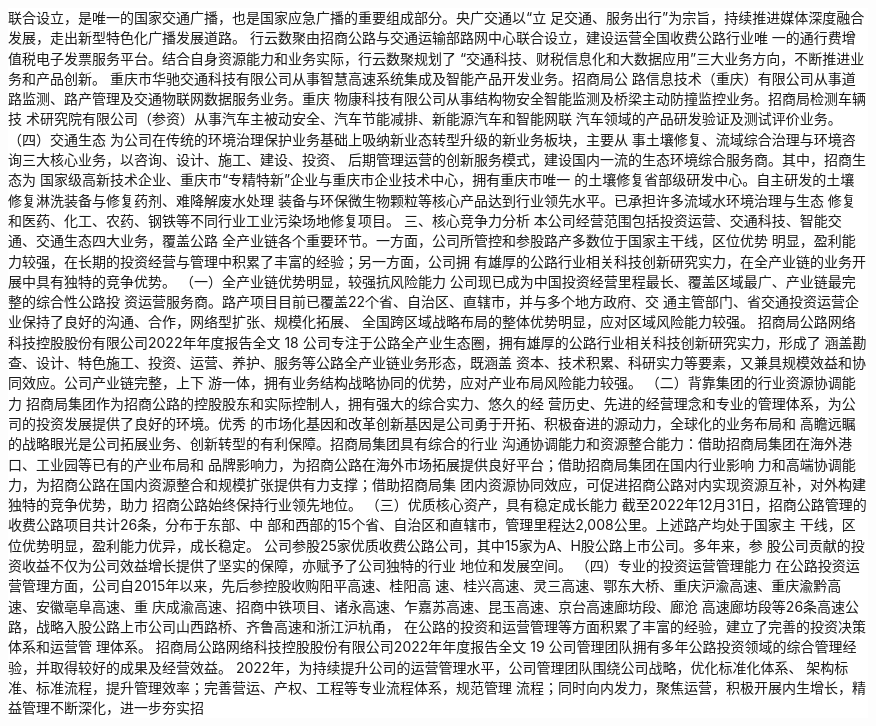 联合设立，是唯一的国家交通广播，也是国家应急广播的重要组成部分。央广交通以“立
足交通、服务出行”为宗旨，持续推进媒体深度融合发展，走出新型特色化广播发展道路。
行云数聚由招商公路与交通运输部路网中心联合设立，建设运营全国收费公路行业唯
一的通行费增值税电子发票服务平台。结合自身资源能力和业务实际，行云数聚规划了
“交通科技、财税信息化和大数据应用”三大业务方向，不断推进业务和产品创新。
重庆市华驰交通科技有限公司从事智慧高速系统集成及智能产品开发业务。招商局公
路信息技术（重庆）有限公司从事道路监测、路产管理及交通物联网数据服务业务。重庆
物康科技有限公司从事结构物安全智能监测及桥梁主动防撞监控业务。招商局检测车辆技
术研究院有限公司（参资）从事汽车主被动安全、汽车节能减排、新能源汽车和智能网联
汽车领域的产品研发验证及测试评价业务。
（四）交通生态
为公司在传统的环境治理保护业务基础上吸纳新业态转型升级的新业务板块，主要从
事土壤修复、流域综合治理与环境咨询三大核心业务，以咨询、设计、施工、建设、投资、
后期管理运营的创新服务模式，建设国内一流的生态环境综合服务商。其中，招商生态为
国家级高新技术企业、重庆市“专精特新”企业与重庆市企业技术中心，拥有重庆市唯一
的土壤修复省部级研发中心。自主研发的土壤修复淋洗装备与修复药剂、难降解废水处理
装备与环保微生物颗粒等核心产品达到行业领先水平。已承担许多流域水环境治理与生态
修复和医药、化工、农药、钢铁等不同行业工业污染场地修复项目。
三、核心竞争力分析
本公司经营范围包括投资运营、交通科技、智能交通、交通生态四大业务，覆盖公路
全产业链各个重要环节。一方面，公司所管控和参股路产多数位于国家主干线，区位优势
明显，盈利能力较强，在长期的投资经营与管理中积累了丰富的经验；另一方面，公司拥
有雄厚的公路行业相关科技创新研究实力，在全产业链的业务开展中具有独特的竞争优势。
（一）全产业链优势明显，较强抗风险能力
公司现已成为中国投资经营里程最长、覆盖区域最广、产业链最完整的综合性公路投
资运营服务商。路产项目目前已覆盖22个省、自治区、直辖市，并与多个地方政府、交
通主管部门、省交通投资运营企业保持了良好的沟通、合作，网络型扩张、规模化拓展、
全国跨区域战略布局的整体优势明显，应对区域风险能力较强。
招商局公路网络科技控股股份有限公司2022年年度报告全文
18
公司专注于公路全产业生态圈，拥有雄厚的公路行业相关科技创新研究实力，形成了
涵盖勘查、设计、特色施工、投资、运营、养护、服务等公路全产业链业务形态，既涵盖
资本、技术积累、科研实力等要素，又兼具规模效益和协同效应。公司产业链完整，上下
游一体，拥有业务结构战略协同的优势，应对产业布局风险能力较强。
（二）背靠集团的行业资源协调能力
招商局集团作为招商公路的控股股东和实际控制人，拥有强大的综合实力、悠久的经
营历史、先进的经营理念和专业的管理体系，为公司的投资发展提供了良好的环境。优秀
的市场化基因和改革创新基因是公司勇于开拓、积极奋进的源动力，全球化的业务布局和
高瞻远瞩的战略眼光是公司拓展业务、创新转型的有利保障。招商局集团具有综合的行业
沟通协调能力和资源整合能力：借助招商局集团在海外港口、工业园等已有的产业布局和
品牌影响力，为招商公路在海外市场拓展提供良好平台；借助招商局集团在国内行业影响
力和高端协调能力，为招商公路在国内资源整合和规模扩张提供有力支撑；借助招商局集
团内资源协同效应，可促进招商公路对内实现资源互补，对外构建独特的竞争优势，助力
招商公路始终保持行业领先地位。
（三）优质核心资产，具有稳定成长能力
截至2022年12月31日，招商公路管理的收费公路项目共计26条，分布于东部、中
部和西部的15个省、自治区和直辖市，管理里程达2,008公里。上述路产均处于国家主
干线，区位优势明显，盈利能力优异，成长稳定。
公司参股25家优质收费公路公司，其中15家为A、H股公路上市公司。多年来，参
股公司贡献的投资收益不仅为公司效益增长提供了坚实的保障，亦赋予了公司独特的行业
地位和发展空间。
（四）专业的投资运营管理能力
在公路投资运营管理方面，公司自2015年以来，先后参控股收购阳平高速、桂阳高
速、桂兴高速、灵三高速、鄂东大桥、重庆沪渝高速、重庆渝黔高速、安徽亳阜高速、重
庆成渝高速、招商中铁项目、诸永高速、乍嘉苏高速、昆玉高速、京台高速廊坊段、廊沧
高速廊坊段等26条高速公路，战略入股公路上市公司山西路桥、齐鲁高速和浙江沪杭甬，
在公路的投资和运营管理等方面积累了丰富的经验，建立了完善的投资决策体系和运营管
理体系。
招商局公路网络科技控股股份有限公司2022年年度报告全文
19
公司管理团队拥有多年公路投资领域的综合管理经验，并取得较好的成果及经营效益。
2022年，为持续提升公司的运营管理水平，公司管理团队围绕公司战略，优化标准化体系、
架构标准、标准流程，提升管理效率；完善营运、产权、工程等专业流程体系，规范管理
流程；同时向内发力，聚焦运营，积极开展内生增长，精益管理不断深化，进一步夯实招